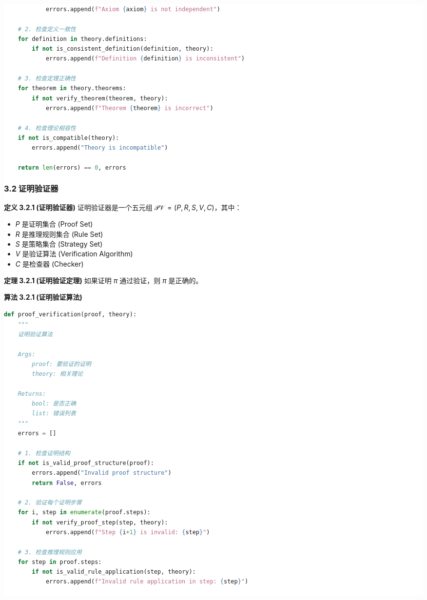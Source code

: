 ```python
            errors.append(f"Axiom {axiom} is not independent")
    
    # 2. 检查定义一致性
    for definition in theory.definitions:
        if not is_consistent_definition(definition, theory):
            errors.append(f"Definition {definition} is inconsistent")
    
    # 3. 检查定理正确性
    for theorem in theory.theorems:
        if not verify_theorem(theorem, theory):
            errors.append(f"Theorem {theorem} is incorrect")
    
    # 4. 检查理论相容性
    if not is_compatible(theory):
        errors.append("Theory is incompatible")
    
    return len(errors) == 0, errors
```

### 3.2 证明验证器

**定义 3.2.1 (证明验证器)**
证明验证器是一个五元组 $\mathcal{PV} = (P, R, S, V, C)$，其中：

- $P$ 是证明集合 (Proof Set)
- $R$ 是推理规则集合 (Rule Set)
- $S$ 是策略集合 (Strategy Set)
- $V$ 是验证算法 (Verification Algorithm)
- $C$ 是检查器 (Checker)

**定理 3.2.1 (证明验证定理)**
如果证明 $\pi$ 通过验证，则 $\pi$ 是正确的。

**算法 3.2.1 (证明验证算法)**

```python
def proof_verification(proof, theory):
    """
    证明验证算法
    
    Args:
        proof: 要验证的证明
        theory: 相关理论
        
    Returns:
        bool: 是否正确
        list: 错误列表
    """
    errors = []
    
    # 1. 检查证明结构
    if not is_valid_proof_structure(proof):
        errors.append("Invalid proof structure")
        return False, errors
    
    # 2. 验证每个证明步骤
    for i, step in enumerate(proof.steps):
        if not verify_proof_step(step, theory):
            errors.append(f"Step {i+1} is invalid: {step}")
    
    # 3. 检查推理规则应用
    for step in proof.steps:
        if not is_valid_rule_application(step, theory):
            errors.append(f"Invalid rule application in step: {step}")
    
```